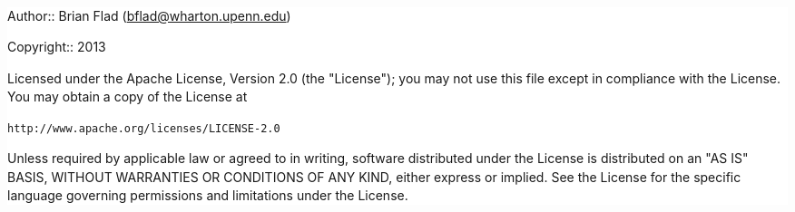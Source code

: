 Author:: Brian Flad (<bflad@wharton.upenn.edu>)

Copyright:: 2013

Licensed under the Apache License, Version 2.0 (the "License");
you may not use this file except in compliance with the License.
You may obtain a copy of the License at

    http://www.apache.org/licenses/LICENSE-2.0

Unless required by applicable law or agreed to in writing, software
distributed under the License is distributed on an "AS IS" BASIS,
WITHOUT WARRANTIES OR CONDITIONS OF ANY KIND, either express or implied.
See the License for the specific language governing permissions and
limitations under the License.
